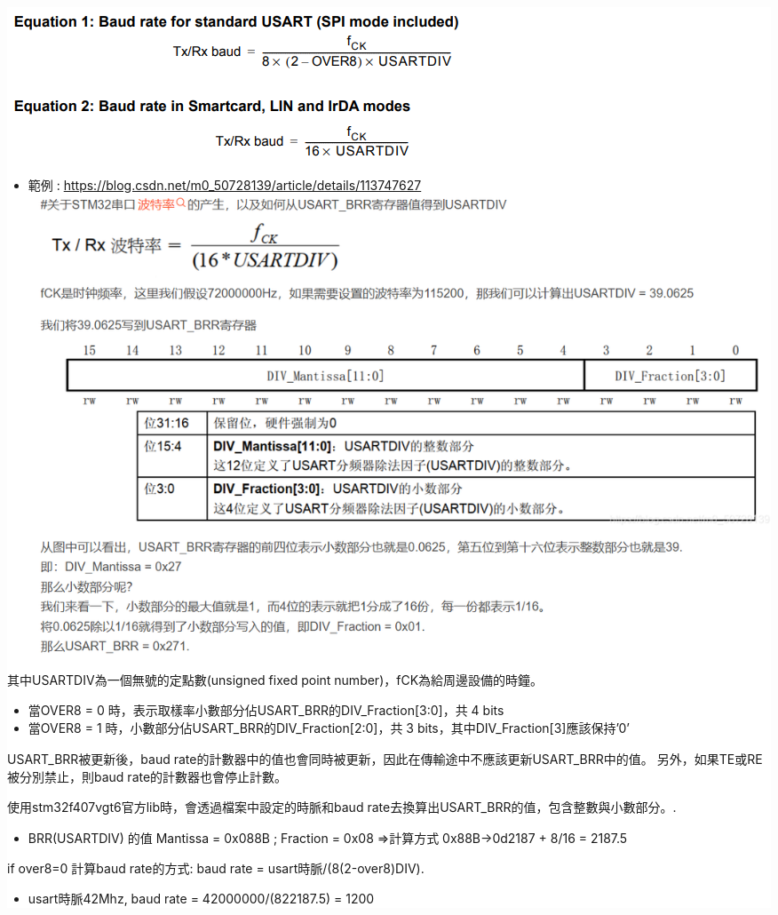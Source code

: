  ![alt text](./note%20image/波特率公式.png)

- 範例 : https://blog.csdn.net/m0_50728139/article/details/113747627
 ![alt text](./note%20image/波特率計算範例.png)

其中USARTDIV為一個無號的定點數(unsigned fixed point number)，fCK為給周邊設備的時鐘。

- 當OVER8 = 0 時，表示取樣率小數部分佔USART_BRR的DIV_Fraction[3:0]，共 4 bits
- 當OVER8 = 1 時，小數部分佔USART_BRR的DIV_Fraction[2:0]，共 3 bits，其中DIV_Fraction[3]應該保持’0’

USART_BRR被更新後，baud rate的計數器中的值也會同時被更新，因此在傳輸途中不應該更新USART_BRR中的值。 另外，如果TE或RE被分別禁止，則baud rate的計數器也會停止計數。

使用stm32f407vgt6官方lib時，會透過檔案中設定的時脈和baud rate去換算出USART_BRR的值，包含整數與小數部分。.
- BRR(USARTDIV) 的值 Mantissa = 0x088B ; Fraction = 0x08 =>計算方式 0x88B->0d2187 + 8/16 = 2187.5

if over8=0 計算baud rate的方式: baud rate = usart時脈/(8(2-over8)DIV).
- usart時脈42Mhz, baud rate = 42000000/(822187.5) = 1200
